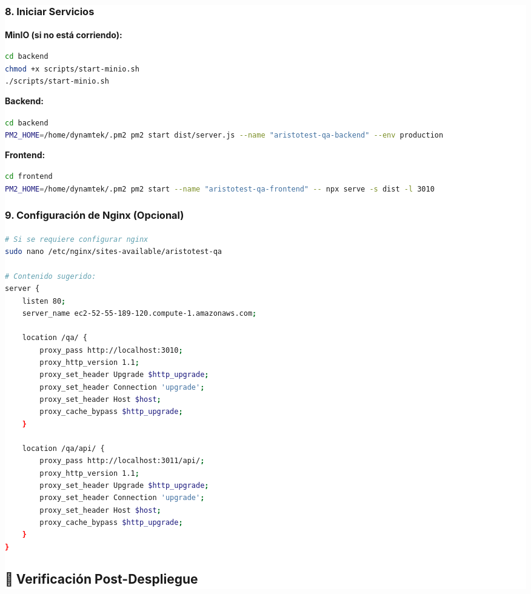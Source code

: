 ### 8. Iniciar Servicios

**MinIO (si no está corriendo):**
```bash
cd backend
chmod +x scripts/start-minio.sh
./scripts/start-minio.sh
```

**Backend:**
```bash
cd backend
PM2_HOME=/home/dynamtek/.pm2 pm2 start dist/server.js --name "aristotest-qa-backend" --env production
```

**Frontend:**
```bash
cd frontend
PM2_HOME=/home/dynamtek/.pm2 pm2 start --name "aristotest-qa-frontend" -- npx serve -s dist -l 3010
```

### 9. Configuración de Nginx (Opcional)
```bash
# Si se requiere configurar nginx
sudo nano /etc/nginx/sites-available/aristotest-qa

# Contenido sugerido:
server {
    listen 80;
    server_name ec2-52-55-189-120.compute-1.amazonaws.com;
    
    location /qa/ {
        proxy_pass http://localhost:3010;
        proxy_http_version 1.1;
        proxy_set_header Upgrade $http_upgrade;
        proxy_set_header Connection 'upgrade';
        proxy_set_header Host $host;
        proxy_cache_bypass $http_upgrade;
    }
    
    location /qa/api/ {
        proxy_pass http://localhost:3011/api/;
        proxy_http_version 1.1;
        proxy_set_header Upgrade $http_upgrade;
        proxy_set_header Connection 'upgrade';
        proxy_set_header Host $host;
        proxy_cache_bypass $http_upgrade;
    }
}
```

## 🧪 Verificación Post-Despliegue
